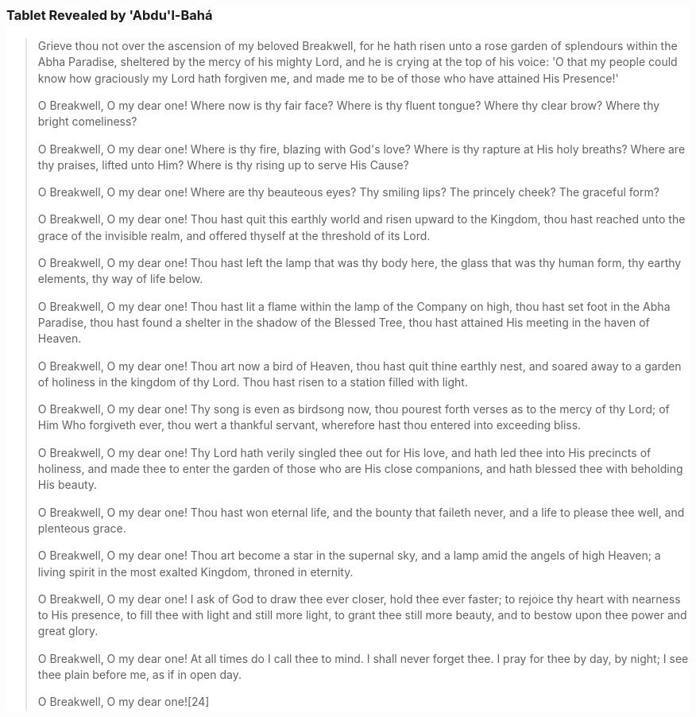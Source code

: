 ### Tablet Revealed by 'Abdu'l-Bahá

> Grieve thou not over the ascension of my beloved Breakwell, for he hath risen unto a rose garden of splendours within the Abha Paradise, sheltered by the mercy of his mighty Lord, and he is crying at the top of his voice: 'O that my people could know how graciously my Lord hath forgiven me, and made me to be of those who have attained His Presence!'
> 
> O Breakwell, O my dear one! Where now is thy fair face? Where is thy fluent tongue? Where thy clear brow? Where thy bright comeliness?
> 
> O Breakwell, O my dear one! Where is thy fire, blazing with God's love? Where is thy rapture at His holy breaths? Where are thy praises, lifted unto Him? Where is thy rising up to serve His Cause?
> 
> O Breakwell, O my dear one! Where are thy beauteous eyes? Thy smiling lips? The princely cheek? The graceful form?
> 
> O Breakwell, O my dear one! Thou hast quit this earthly world and risen upward to the Kingdom, thou hast reached unto the grace of the invisible realm, and offered thyself at the threshold of its Lord.
> 
> O Breakwell, O my dear one! Thou hast left the lamp that was thy body here, the glass that was thy human form, thy earthy elements, thy way of life below.
> 
> O Breakwell, O my dear one! Thou hast lit a flame within the lamp of the Company on high, thou hast set foot in the Abha Paradise, thou hast found a shelter in the shadow of the Blessed Tree, thou hast attained His meeting in the haven of Heaven.
> 
> O Breakwell, O my dear one! Thou art now a bird of Heaven, thou hast quit thine earthly nest, and soared away to a garden of holiness in the kingdom of thy Lord. Thou hast risen to a station filled with light.
> 
> O Breakwell, O my dear one! Thy song is even as birdsong now, thou pourest forth verses as to the mercy of thy Lord; of Him Who forgiveth ever, thou wert a thankful servant, wherefore hast thou entered into exceeding bliss.
> 
> O Breakwell, O my dear one! Thy Lord hath verily singled thee out for His love, and hath led thee into His precincts of holiness, and made thee to enter the garden of those who are His close companions, and hath blessed thee with beholding His beauty.
> 
> O Breakwell, O my dear one! Thou hast won eternal life, and the bounty that faileth never, and a life to please thee well, and plenteous grace.
> 
> O Breakwell, O my dear one! Thou art become a star in the supernal sky, and a lamp amid the angels of high Heaven; a living spirit in the most exalted Kingdom, throned in eternity.
> 
> O Breakwell, O my dear one! I ask of God to draw thee ever closer, hold thee ever faster; to rejoice thy heart with nearness to His presence, to fill thee with light and still more light, to grant thee still more beauty, and to bestow upon thee power and great glory.
> 
> O Breakwell, O my dear one! At all times do I call thee to mind. I shall never forget thee. I pray for thee by day, by night; I see thee plain before me, as if in open day.
> 
> O Breakwell, O my dear one!\[24\]
